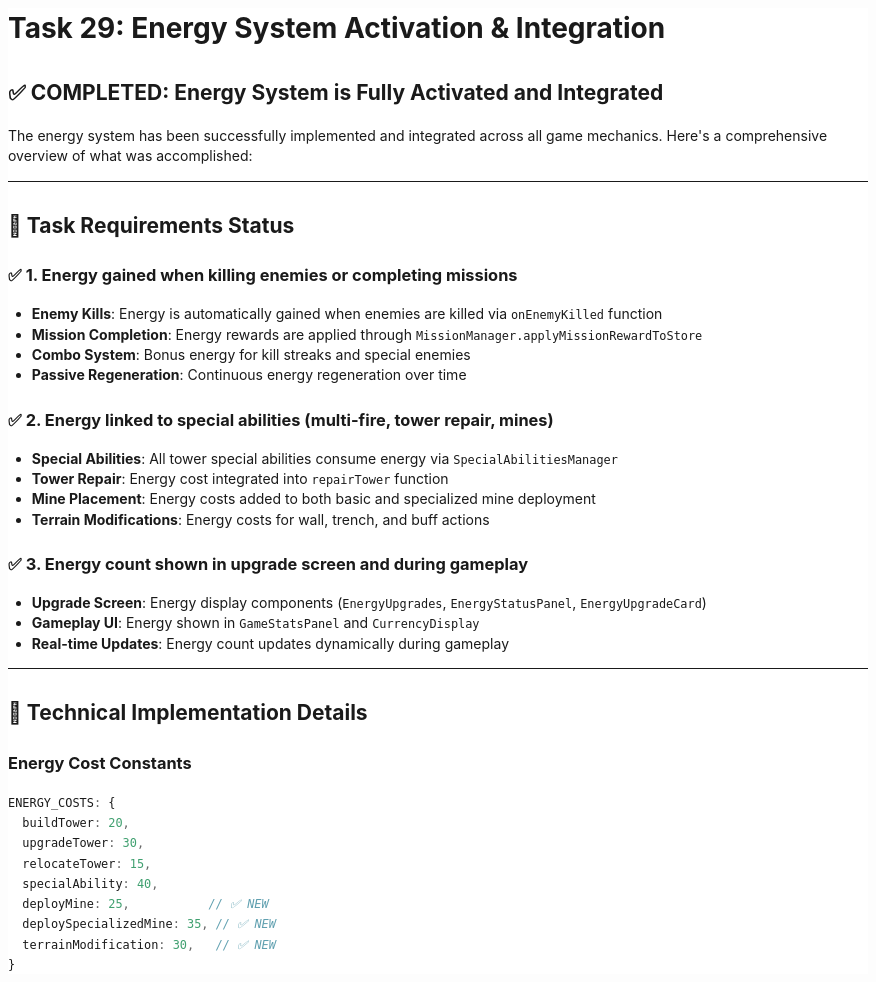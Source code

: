 # Task 29: Energy System Activation & Integration

## ✅ **COMPLETED: Energy System is Fully Activated and Integrated**

The energy system has been successfully implemented and integrated across all game mechanics. Here's a comprehensive overview of what was accomplished:

---

## 🎯 **Task Requirements Status**

### ✅ **1. Energy gained when killing enemies or completing missions**
- **Enemy Kills**: Energy is automatically gained when enemies are killed via `onEnemyKilled` function
- **Mission Completion**: Energy rewards are applied through `MissionManager.applyMissionRewardToStore`
- **Combo System**: Bonus energy for kill streaks and special enemies
- **Passive Regeneration**: Continuous energy regeneration over time

### ✅ **2. Energy linked to special abilities (multi-fire, tower repair, mines)**
- **Special Abilities**: All tower special abilities consume energy via `SpecialAbilitiesManager`
- **Tower Repair**: Energy cost integrated into `repairTower` function
- **Mine Placement**: Energy costs added to both basic and specialized mine deployment
- **Terrain Modifications**: Energy costs for wall, trench, and buff actions

### ✅ **3. Energy count shown in upgrade screen and during gameplay**
- **Upgrade Screen**: Energy display components (`EnergyUpgrades`, `EnergyStatusPanel`, `EnergyUpgradeCard`)
- **Gameplay UI**: Energy shown in `GameStatsPanel` and `CurrencyDisplay`
- **Real-time Updates**: Energy count updates dynamically during gameplay

---

## 🔧 **Technical Implementation Details**

### **Energy Cost Constants**
```typescript
ENERGY_COSTS: {
  buildTower: 20,
  upgradeTower: 30,
  relocateTower: 15,
  specialAbility: 40,
  deployMine: 25,           // ✅ NEW
  deploySpecializedMine: 35, // ✅ NEW
  terrainModification: 30,   // ✅ NEW
}
```
